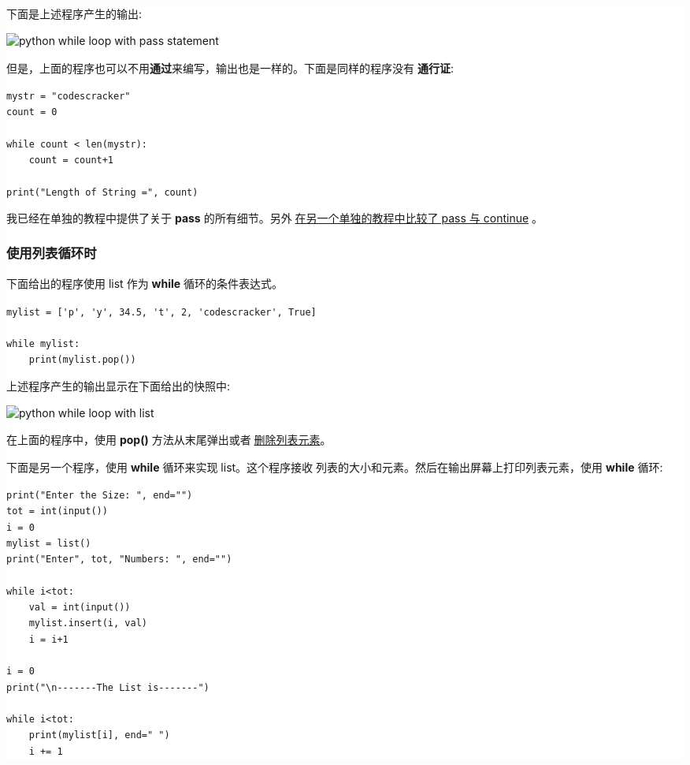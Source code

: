 下面是上述程序产生的输出:

![python while loop with pass statement](../Images/0141fa075c8926ce9e3e39867102e976.png)

但是，上面的程序也可以不用**通过**来编写，输出也是一样的。下面是同样的程序没有 **通行证**:

```
mystr = "codescracker"
count = 0

while count < len(mystr):
    count = count+1

print("Length of String =", count)
```

我已经在单独的教程中提供了关于 **pass** 的所有细节。另外 [在另一个单独的教程中比较了 pass 与 continue](/python/python-pass-vs-continue.htm) 。

### 使用列表循环时

下面给出的程序使用 list 作为 **while** 循环的条件表达式。

```
mylist = ['p', 'y', 34.5, 't', 2, 'codescracker', True]

while mylist:
    print(mylist.pop())
```

上述程序产生的输出显示在下面给出的快照中:

![python while loop with list](../Images/f8d0ceb3ec5079615c5fde6490e8273e.png)

在上面的程序中，使用 **pop()** 方法从末尾弹出或者 [删除列表元素](/python/program/python-delete-element-from-list.htm)。

下面是另一个程序，使用 **while** 循环来实现 list。这个程序接收 列表的大小和元素。然后在输出屏幕上打印列表元素，使用 **while** 循环:

```
print("Enter the Size: ", end="")
tot = int(input())
i = 0
mylist = list()
print("Enter", tot, "Numbers: ", end="")

while i<tot:
    val = int(input())
    mylist.insert(i, val)
    i = i+1

i = 0
print("\n-------The List is-------")

while i<tot:
    print(mylist[i], end=" ")
    i += 1
```
